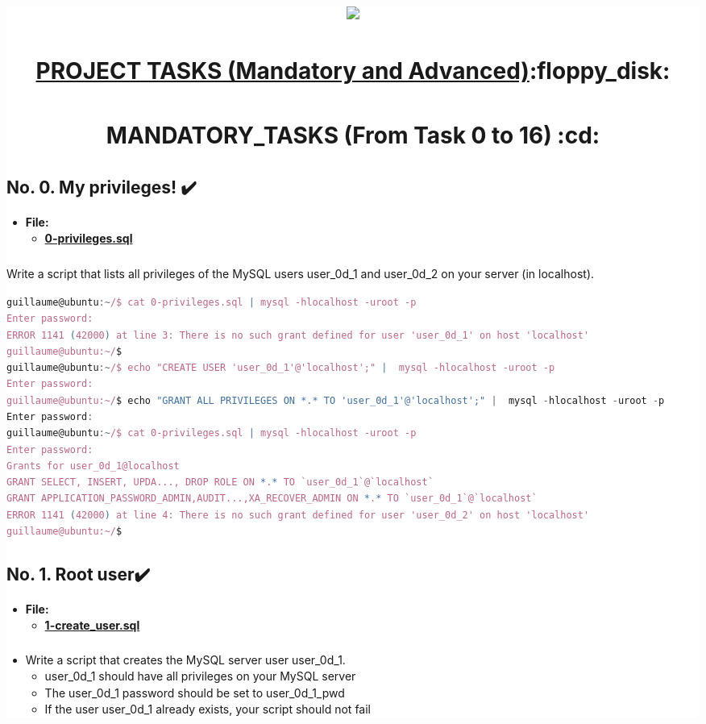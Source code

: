 ###

<p align="center">
  <img src="https://i.ibb.co/y5wmQyd/Alx-enginn-Build-ur-future.png" />
</p>

<H1 align="center"> <ins> PROJECT TASKS (Mandatory and Advanced)</ins>:floppy_disk:</H1>

<H1 align="center">MANDATORY_TASKS (From Task 0 to 16) :cd:</h1>

## **No. 0. My privileges!** :heavy_check_mark:
* **File:**
  * [**0-privileges.sql**](./0-privileges.sql)
###
Write a script that lists all privileges of the MySQL users user_0d_1 and user_0d_2 on your server (in localhost).

```js
guillaume@ubuntu:~/$ cat 0-privileges.sql | mysql -hlocalhost -uroot -p
Enter password: 
ERROR 1141 (42000) at line 3: There is no such grant defined for user 'user_0d_1' on host 'localhost'
guillaume@ubuntu:~/$ 
guillaume@ubuntu:~/$ echo "CREATE USER 'user_0d_1'@'localhost';" |  mysql -hlocalhost -uroot -p
Enter password: 
guillaume@ubuntu:~/$ echo "GRANT ALL PRIVILEGES ON *.* TO 'user_0d_1'@'localhost';" |  mysql -hlocalhost -uroot -p
Enter password: 
guillaume@ubuntu:~/$ cat 0-privileges.sql | mysql -hlocalhost -uroot -p
Enter password: 
Grants for user_0d_1@localhost                                                                                                
GRANT SELECT, INSERT, UPDA..., DROP ROLE ON *.* TO `user_0d_1`@`localhost`                                                                                                                             
GRANT APPLICATION_PASSWORD_ADMIN,AUDIT...,XA_RECOVER_ADMIN ON *.* TO `user_0d_1`@`localhost`                                        
ERROR 1141 (42000) at line 4: There is no such grant defined for user 'user_0d_2' on host 'localhost'              
guillaume@ubuntu:~/$ 
```

##

## **No. 1. Root user**:heavy_check_mark:
* **File:**
  * [**1-create_user.sql**](./1-create_user.sql)
###
* Write a script that creates the MySQL server user user_0d_1.
  * user_0d_1 should have all privileges on your MySQL server
  * The user_0d_1 password should be set to user_0d_1_pwd
  * If the user user_0d_1 already exists, your script should not fail
